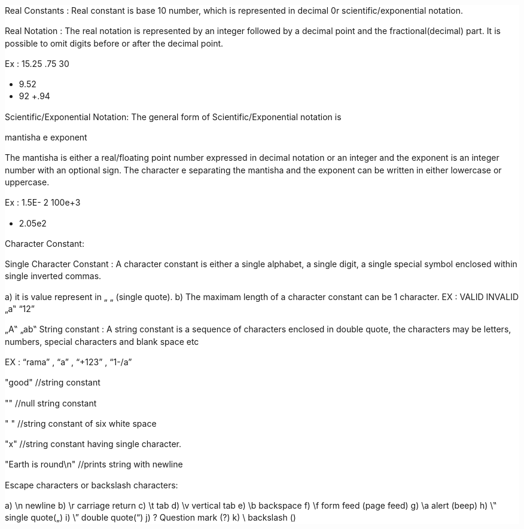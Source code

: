 Real Constants : Real constant is base 10 number, which is represented in decimal 0r
scientific/exponential notation.

Real Notation : The real notation is represented by an integer followed by a decimal point and
the fractional(decimal) part. It is possible to omit digits before or after the decimal point.

Ex : 15.25
.75
30

- 9.52
- 92
+.94

Scientific/Exponential Notation: The general form of Scientific/Exponential notation is

mantisha e exponent

The mantisha is either a real/floating point number expressed in decimal notation or an integer
and the exponent is an integer number with an optional sign. The character e separating the
mantisha and the exponent can be written in either lowercase or uppercase.

Ex : 1.5E- 2
100e+3

- 2.05e2

Character Constant:

Single Character Constant : A character constant is either a single alphabet, a single digit, a
single special symbol enclosed within single inverted commas.

a) it is value represent in „ „ (single quote).
b) The maximam length of a character constant can be 1 character.
EX : VALID INVALID
„a‟ “12”


„A‟ „ab‟
String constant : A string constant is a sequence of characters enclosed in double quote, the
characters may be letters, numbers, special characters and blank space etc

EX : “rama” , “a” , “+123” , “1-/a”

"good" //string constant

"" //null string constant

" " //string constant of six white space

"x" //string constant having single character.

"Earth is round\n" //prints string with newline

Escape characters or backslash characters:

a) \n newline
b) \r carriage return
c) \t tab
d) \v vertical tab
e) \b backspace
f) \f form feed (page feed)
g) \a alert (beep)
h) \‟ single quote(„)
i) \” double quote(“)
j) \? Question mark (?)
k) \\ backslash (\)
